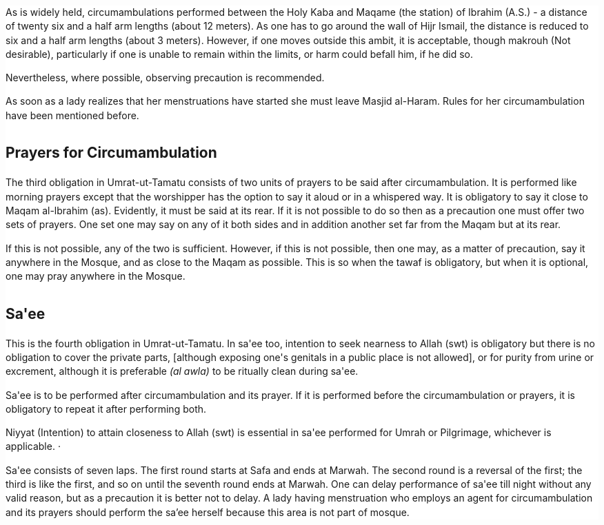 As is widely held, circumambulations performed between the Holy Kaba and
Maqame (the station) of Ibrahim (A.S.) - a distance of twenty six and a
half arm lengths (about 12 meters). As one has to go around the wall of
Hijr Ismail, the distance is reduced to six and a half arm lengths
(about 3 meters). However, if one moves outside this ambit, it is
acceptable, though makrouh (Not desirable), particularly if one is
unable to remain within the limits, or harm could befall him, if he did
so.

Nevertheless, where possible, observing precaution is recommended.

As soon as a lady realizes that her menstruations have started she must
leave Masjid al-Haram. Rules for her circumambulation have been
mentioned before.

Prayers for Circumambulation
----------------------------

The third obligation in Umrat-ut-Tamatu consists of two units of prayers
to be said after circumambulation. It is performed like morning prayers
except that the worshipper has the option to say it aloud or in a
whispered way. It is obligatory to say it close to Maqam al-lbrahim
(as). Evidently, it must be said at its rear. If it is not possible to
do so then as a precaution one must offer two sets of prayers. One set
one may say on any of it both sides and in addition another set far from
the Maqam but at its rear.

If this is not possible, any of the two is sufficient. However, if this
is not possible, then one may, as a matter of precaution, say it
anywhere in the Mosque, and as close to the Maqam as possible. This is
so when the tawaf is obligatory, but when it is optional, one may pray
anywhere in the Mosque.

Sa'ee
-----

This is the fourth obligation in Umrat-ut-Tamatu. In sa'ee too,
intention to seek nearness to Allah (swt) is obligatory but there is no
obligation to cover the private parts, [although exposing one's genitals
in a public place is not allowed], or for purity from urine or
excrement, although it is preferable *(al awla)* to be ritually clean
during sa'ee.

Sa'ee is to be performed after circumambulation and its prayer. If it is
performed before the circumambulation or prayers, it is obligatory to
repeat it after performing both.

Niyyat (Intention) to attain closeness to Allah (swt) is essential in
sa'ee performed for Umrah or Pilgrimage, whichever is applicable. ·

Sa'ee consists of seven laps. The first round starts at Safa and ends at
Marwah. The second round is a reversal of the first; the third is like
the first, and so on until the seventh round ends at Marwah. One can
delay performance of sa'ee till night without any valid reason, but as a
precaution it is better not to delay. A lady having menstruation who
employs an agent for circumambulation and its prayers should perform the
sa’ee herself because this area is not part of mosque.
